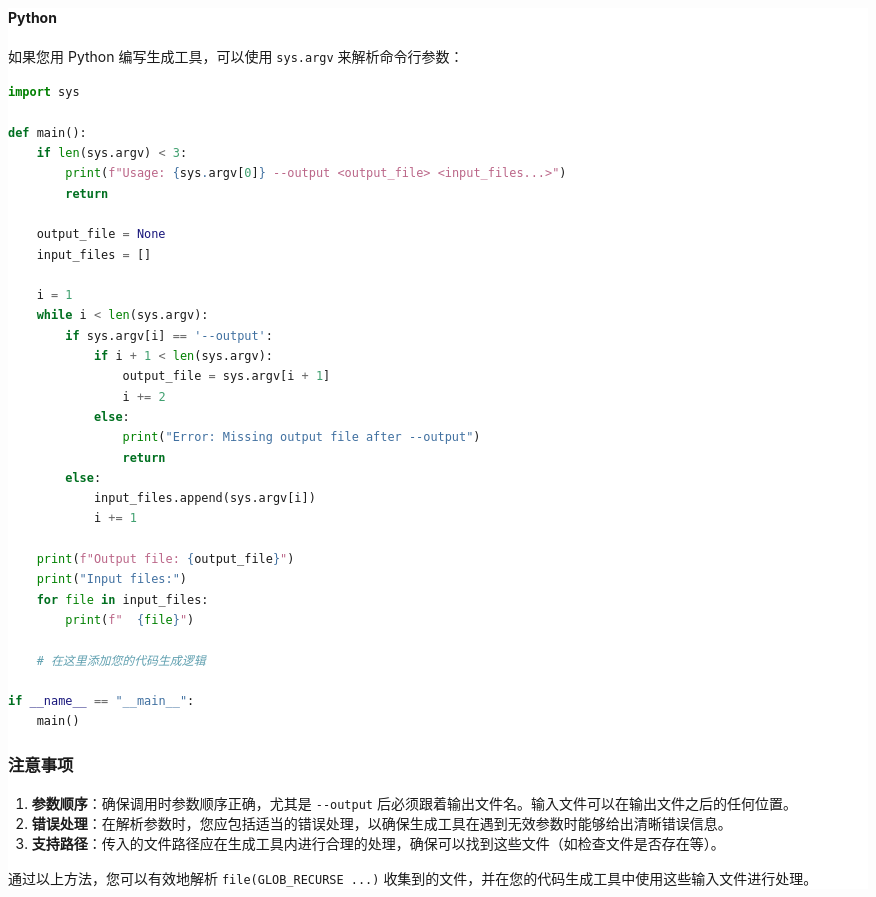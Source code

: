 #### Python

如果您用 Python 编写生成工具，可以使用 `sys.argv` 来解析命令行参数：

```python
import sys

def main():
    if len(sys.argv) < 3:
        print(f"Usage: {sys.argv[0]} --output <output_file> <input_files...>")
        return

    output_file = None
    input_files = []

    i = 1
    while i < len(sys.argv):
        if sys.argv[i] == '--output':
            if i + 1 < len(sys.argv):
                output_file = sys.argv[i + 1]
                i += 2
            else:
                print("Error: Missing output file after --output")
                return
        else:
            input_files.append(sys.argv[i])
            i += 1

    print(f"Output file: {output_file}")
    print("Input files:")
    for file in input_files:
        print(f"  {file}")

    # 在这里添加您的代码生成逻辑

if __name__ == "__main__":
    main()
```

### 注意事项

1. **参数顺序**：确保调用时参数顺序正确，尤其是 `--output` 后必须跟着输出文件名。输入文件可以在输出文件之后的任何位置。
2. **错误处理**：在解析参数时，您应包括适当的错误处理，以确保生成工具在遇到无效参数时能够给出清晰错误信息。
3. **支持路径**：传入的文件路径应在生成工具内进行合理的处理，确保可以找到这些文件（如检查文件是否存在等）。

通过以上方法，您可以有效地解析 `file(GLOB_RECURSE ...)` 收集到的文件，并在您的代码生成工具中使用这些输入文件进行处理。